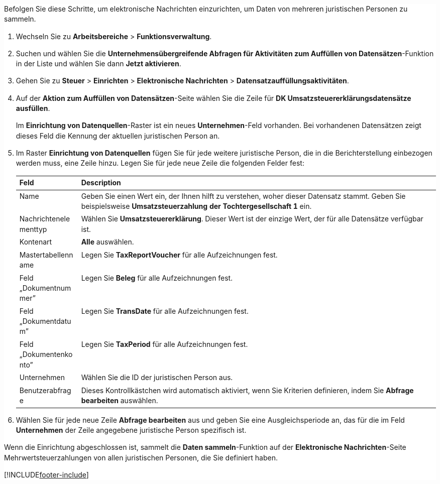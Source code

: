 Befolgen Sie diese Schritte, um elektronische Nachrichten einzurichten, um Daten von mehreren juristischen Personen zu sammeln.

1. Wechseln Sie zu **Arbeitsbereiche** > **Funktionsverwaltung**.
2. Suchen und wählen Sie die **Unternehmensübergreifende Abfragen für Aktivitäten zum Auffüllen von Datensätzen**-Funktion in der Liste und wählen Sie dann **Jetzt aktivieren**.
3. Gehen Sie zu **Steuer** > **Einrichten** > **Elektronische Nachrichten** > **Datensatzauffüllungsaktivitäten**.
4. Auf der **Aktion zum Auffüllen von Datensätzen**-Seite wählen Sie die Zeile für **DK Umsatzsteuererklärungsdatensätze ausfüllen**.

   Im **Einrichtung von Datenquellen**-Raster ist ein neues **Unternehmen**-Feld vorhanden. Bei vorhandenen Datensätzen zeigt dieses Feld die Kennung der aktuellen juristischen Person an.

5. Im Raster **Einrichtung von Datenquellen** fügen Sie für jede weitere juristische Person, die in die Berichterstellung einbezogen werden muss, eine Zeile hinzu. Legen Sie für jede neue Zeile die folgenden Felder fest:

    | Feld                  | Description                                                                                                                   |
    |------------------------|-------------------------------------------------------------------------------------------------------------------------------|
    | Name                   | Geben Sie einen Wert ein, der Ihnen hilft zu verstehen, woher dieser Datensatz stammt. Geben Sie beispielsweise **Umsatzsteuerzahlung der Tochtergesellschaft 1** ein. |
    | Nachrichtenelementtyp      | Wählen Sie **Umsatzsteuererklärung**. Dieser Wert ist der einzige Wert, der für alle Datensätze verfügbar ist.                                    |
    | Kontenart           | **Alle** auswählen.                                                                                                               |
    | Mastertabellenname      | Legen Sie **TaxReportVoucher** für alle Aufzeichnungen fest.                                                                             |
    | Feld „Dokumentnummer”  | Legen Sie **Beleg** für alle Aufzeichnungen fest.                                                                                      |
    | Feld „Dokumentdatum”    | Legen Sie **TransDate** für alle Aufzeichnungen fest.                                                                                    |
    | Feld „Dokumentenkonto” | Legen Sie **TaxPeriod** für alle Aufzeichnungen fest.                                                                                    |
    | Unternehmen                | Wählen Sie die ID der juristischen Person aus.                                                                                            |
    | Benutzerabfrage             | Dieses Kontrollkästchen wird automatisch aktiviert, wenn Sie Kriterien definieren, indem Sie **Abfrage bearbeiten** auswählen.                                 |

6. Wählen Sie für jede neue Zeile **Abfrage bearbeiten** aus und geben Sie eine Ausgleichsperiode an, das für die im Feld **Unternehmen** der Zeile angegebene juristische Person spezifisch ist.

Wenn die Einrichtung abgeschlossen ist, sammelt die **Daten sammeln**-Funktion auf der **Elektronische Nachrichten**-Seite Mehrwertsteuerzahlungen von allen juristischen Personen, die Sie definiert haben.


[!INCLUDE[footer-include](../../includes/footer-banner.md)]
